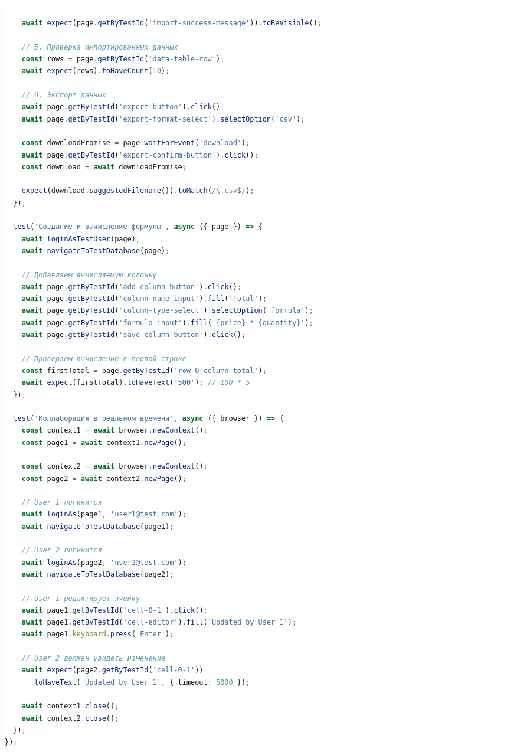 ```typescript

    await expect(page.getByTestId('import-success-message')).toBeVisible();

    // 5. Проверка импортированных данных
    const rows = page.getByTestId('data-table-row');
    await expect(rows).toHaveCount(10);

    // 6. Экспорт данных
    await page.getByTestId('export-button').click();
    await page.getByTestId('export-format-select').selectOption('csv');

    const downloadPromise = page.waitForEvent('download');
    await page.getByTestId('export-confirm-button').click();
    const download = await downloadPromise;

    expect(download.suggestedFilename()).toMatch(/\.csv$/);
  });

  test('Создание и вычисление формулы', async ({ page }) => {
    await loginAsTestUser(page);
    await navigateToTestDatabase(page);

    // Добавляем вычисляемую колонку
    await page.getByTestId('add-column-button').click();
    await page.getByTestId('column-name-input').fill('Total');
    await page.getByTestId('column-type-select').selectOption('formula');
    await page.getByTestId('formula-input').fill('{price} * {quantity}');
    await page.getByTestId('save-column-button').click();

    // Проверяем вычисление в первой строке
    const firstTotal = page.getByTestId('row-0-column-total');
    await expect(firstTotal).toHaveText('500'); // 100 * 5
  });

  test('Коллаборация в реальном времени', async ({ browser }) => {
    const context1 = await browser.newContext();
    const page1 = await context1.newPage();

    const context2 = await browser.newContext();
    const page2 = await context2.newPage();

    // User 1 логинится
    await loginAs(page1, 'user1@test.com');
    await navigateToTestDatabase(page1);

    // User 2 логинится
    await loginAs(page2, 'user2@test.com');
    await navigateToTestDatabase(page2);

    // User 1 редактирует ячейку
    await page1.getByTestId('cell-0-1').click();
    await page1.getByTestId('cell-editor').fill('Updated by User 1');
    await page1.keyboard.press('Enter');

    // User 2 должен увидеть изменение
    await expect(page2.getByTestId('cell-0-1'))
      .toHaveText('Updated by User 1', { timeout: 5000 });

    await context1.close();
    await context2.close();
  });
});

```